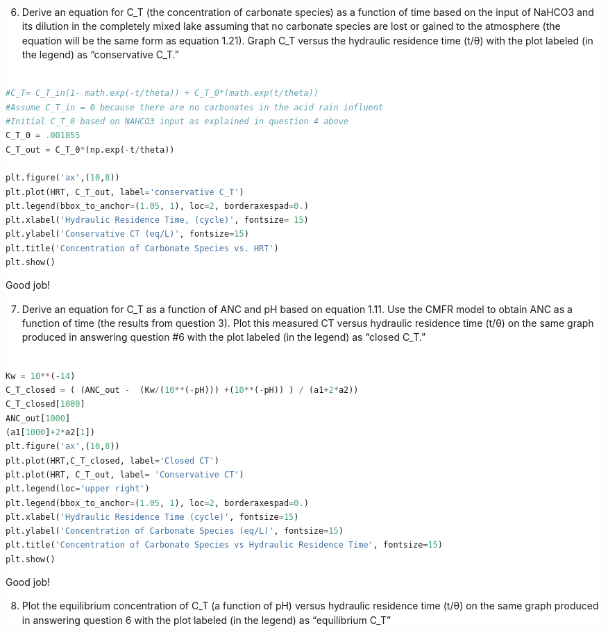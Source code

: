 6) Derive an equation for C_T (the concentration of carbonate species) as a function of time based on the input of NaHCO3 and its dilution in the completely mixed lake assuming that no carbonate species are lost or gained to the atmosphere (the equation will be the same form as equation 1.21). Graph C_T versus the hydraulic residence time (t/θ) with the plot labeled (in the legend) as “conservative C_T.”

```python

#C_T= C_T_in(1- math.exp(-t/theta)) + C_T_0*(math.exp(t/theta))
#Assume C_T_in = 0 because there are no carbonates in the acid rain influent
#Initial C_T_0 based on NAHCO3 input as explained in question 4 above
C_T_0 = .001855
C_T_out = C_T_0*(np.exp(-t/theta))

plt.figure('ax',(10,8))
plt.plot(HRT, C_T_out, label='conservative C_T')
plt.legend(bbox_to_anchor=(1.05, 1), loc=2, borderaxespad=0.)
plt.xlabel('Hydraulic Residence Time, (cycle)', fontsize= 15)
plt.ylabel('Conservative CT (eq/L)', fontsize=15)
plt.title('Concentration of Carbonate Species vs. HRT')
plt.show()
```
<div class="alert alert-block alert-success">
Good job!
</div>

7) Derive an equation for C_T as a function of ANC and pH based on equation 1.11. Use the CMFR model to obtain ANC as a function of time (the results from question 3). Plot this measured CT versus hydraulic residence time (t/θ) on the same graph produced in answering question #6 with the plot labeled (in the legend) as “closed C_T.”


```python

Kw = 10**(-14)
C_T_closed = ( (ANC_out -  (Kw/(10**(-pH))) +(10**(-pH)) ) / (a1+2*a2))
C_T_closed[1000]
ANC_out[1000]
(a1[1000]+2*a2[1])
plt.figure('ax',(10,8))
plt.plot(HRT,C_T_closed, label='Closed CT')
plt.plot(HRT, C_T_out, label= 'Conservative CT')
plt.legend(loc='upper right')
plt.legend(bbox_to_anchor=(1.05, 1), loc=2, borderaxespad=0.)
plt.xlabel('Hydraulic Residence Time (cycle)', fontsize=15)
plt.ylabel('Concentration of Carbonate Species (eq/L)', fontsize=15)
plt.title('Concentration of Carbonate Species vs Hydraulic Residence Time', fontsize=15)
plt.show()
```
<div class="alert alert-block alert-success">
Good job!
</div>

8) Plot the equilibrium concentration of C_T (a function of pH) versus hydraulic residence time (t/θ) on the same graph produced in answering question 6 with the plot labeled (in the legend) as “equilibrium C_T”
